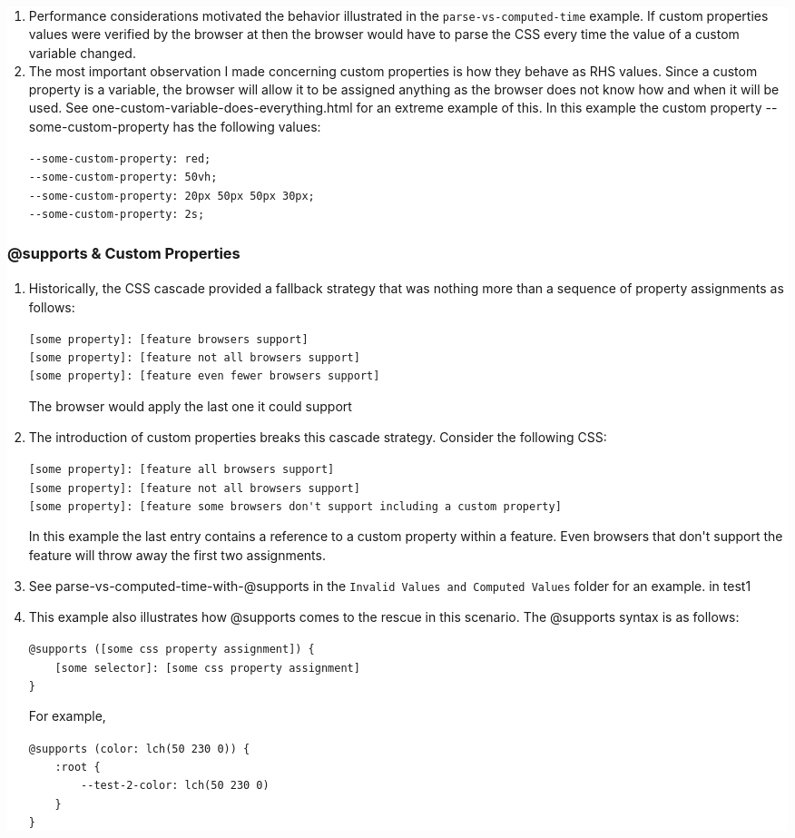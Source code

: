 1. Performance considerations motivated the behavior illustrated in the `parse-vs-computed-time` example. If custom properties values were verified by the browser at then the browser would have to parse the CSS every time the value of a custom variable changed.
1. The most important observation I made concerning custom properties is how they behave as RHS values. Since a custom property is a variable, the browser will allow it to be assigned anything as the browser does not know how and when it will be used. See one-custom-variable-does-everything.html for an extreme example of this. In this example the custom property --some-custom-property has the following values:
   ```
   --some-custom-property: red;
   --some-custom-property: 50vh;
   --some-custom-property: 20px 50px 50px 30px;
   --some-custom-property: 2s;
   ```

### @supports & Custom Properties

1.  Historically, the CSS cascade provided a fallback strategy that was nothing more than a sequence of property assignments as follows:
    ```
    [some property]: [feature browsers support]
    [some property]: [feature not all browsers support]
    [some property]: [feature even fewer browsers support]
    ```
    The browser would apply the last one it could support
1.  The introduction of custom properties breaks this cascade strategy. Consider the following CSS:
    ```
    [some property]: [feature all browsers support]
    [some property]: [feature not all browsers support]
    [some property]: [feature some browsers don't support including a custom property]
    ```
    In this example the last entry contains a reference to a custom property within a feature. Even browsers that don't support the feature will throw away the first two assignments.
1.  See parse-vs-computed-time-with-@supports in the `Invalid Values and Computed Values` folder for an example. in test1
1.  This example also illustrates how @supports comes to the rescue in this scenario. The @supports syntax is as follows:

    ```
    @supports ([some css property assignment]) {
        [some selector]: [some css property assignment]
    }
    ```

    For example,

    ```
    @supports (color: lch(50 230 0)) {
        :root {
            --test-2-color: lch(50 230 0)
        }
    }
    ```
